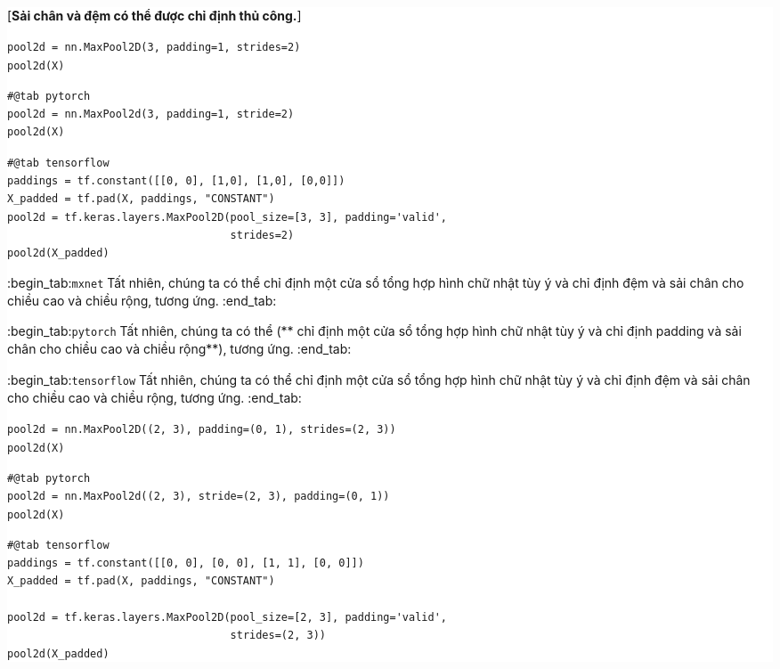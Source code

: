 [**Sải chân và đệm có thể được chỉ định thủ công.**]

```{.python .input}
pool2d = nn.MaxPool2D(3, padding=1, strides=2)
pool2d(X)
```

```{.python .input}
#@tab pytorch
pool2d = nn.MaxPool2d(3, padding=1, stride=2)
pool2d(X)
```

```{.python .input}
#@tab tensorflow
paddings = tf.constant([[0, 0], [1,0], [1,0], [0,0]])
X_padded = tf.pad(X, paddings, "CONSTANT")
pool2d = tf.keras.layers.MaxPool2D(pool_size=[3, 3], padding='valid',
                                   strides=2)
pool2d(X_padded)
```

:begin_tab:`mxnet`
Tất nhiên, chúng ta có thể chỉ định một cửa sổ tổng hợp hình chữ nhật tùy ý và chỉ định đệm và sải chân cho chiều cao và chiều rộng, tương ứng.
:end_tab:

:begin_tab:`pytorch`
Tất nhiên, chúng ta có thể (** chỉ định một cửa sổ tổng hợp hình chữ nhật tùy ý và chỉ định padding và sải chân cho chiều cao và chiều rộng**), tương ứng.
:end_tab:

:begin_tab:`tensorflow`
Tất nhiên, chúng ta có thể chỉ định một cửa sổ tổng hợp hình chữ nhật tùy ý và chỉ định đệm và sải chân cho chiều cao và chiều rộng, tương ứng.
:end_tab:

```{.python .input}
pool2d = nn.MaxPool2D((2, 3), padding=(0, 1), strides=(2, 3))
pool2d(X)
```

```{.python .input}
#@tab pytorch
pool2d = nn.MaxPool2d((2, 3), stride=(2, 3), padding=(0, 1))
pool2d(X)
```

```{.python .input}
#@tab tensorflow
paddings = tf.constant([[0, 0], [0, 0], [1, 1], [0, 0]])
X_padded = tf.pad(X, paddings, "CONSTANT")

pool2d = tf.keras.layers.MaxPool2D(pool_size=[2, 3], padding='valid',
                                   strides=(2, 3))
pool2d(X_padded)
```
